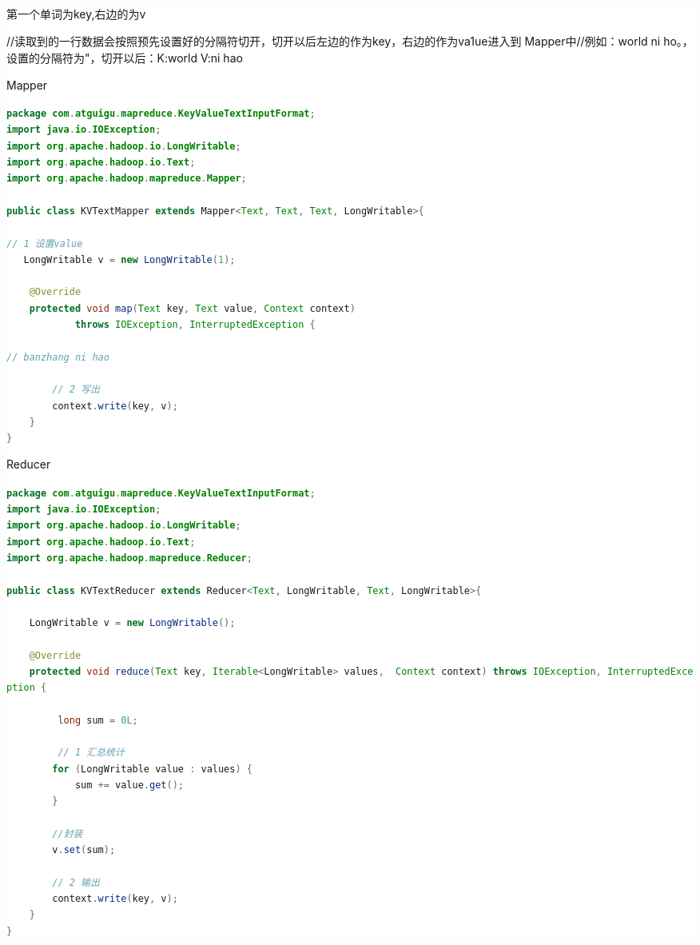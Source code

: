 第一个单词为key,右边的为v

//读取到的一行数据会按照预先设置好的分隔符切开，切开以后左边的作为key，右边的作为va1ue进入到 Mapper中//例如：world ni ho。，设置的分隔符为"，切开以后：K:world  V:ni hao

Mapper

```java
package com.atguigu.mapreduce.KeyValueTextInputFormat;
import java.io.IOException;
import org.apache.hadoop.io.LongWritable;
import org.apache.hadoop.io.Text;
import org.apache.hadoop.mapreduce.Mapper;

public class KVTextMapper extends Mapper<Text, Text, Text, LongWritable>{
	
// 1 设置value
   LongWritable v = new LongWritable(1);  
    
	@Override
	protected void map(Text key, Text value, Context context)
			throws IOException, InterruptedException {

// banzhang ni hao
        
        // 2 写出
        context.write(key, v);  
	}
}
```

Reducer

```java
package com.atguigu.mapreduce.KeyValueTextInputFormat;
import java.io.IOException;
import org.apache.hadoop.io.LongWritable;
import org.apache.hadoop.io.Text;
import org.apache.hadoop.mapreduce.Reducer;

public class KVTextReducer extends Reducer<Text, LongWritable, Text, LongWritable>{
	
    LongWritable v = new LongWritable();  
    
	@Override
	protected void reduce(Text key, Iterable<LongWritable> values,	Context context) throws IOException, InterruptedException {
		
		 long sum = 0L;  

		 // 1 汇总统计
        for (LongWritable value : values) {  
            sum += value.get();  
        }
         
        //封装
        v.set(sum);  
         
        // 2 输出
        context.write(key, v);  
	}
}
```
